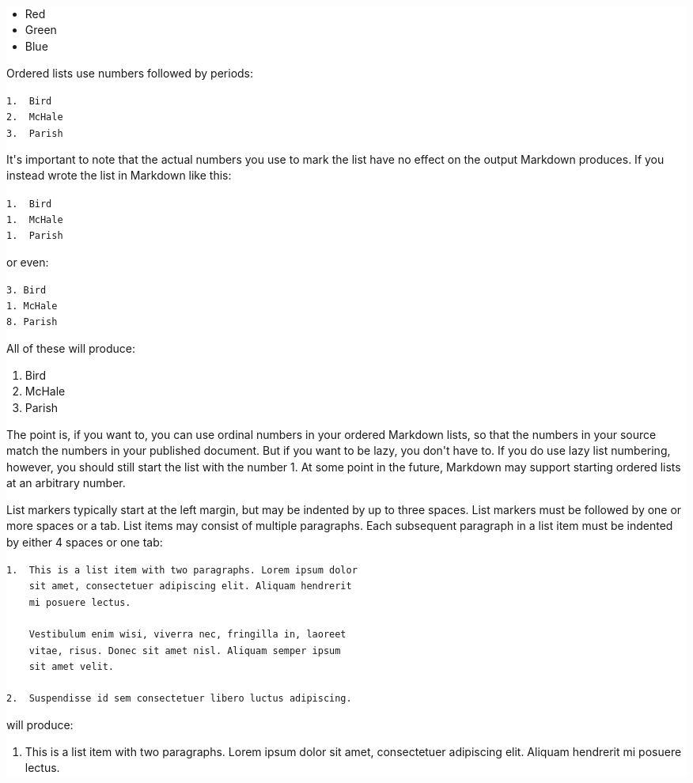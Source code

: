 *   Red
*   Green
*   Blue

Ordered lists use numbers followed by periods:

	1.  Bird
	2.  McHale
	3.  Parish

It's important to note that the actual numbers you use to mark the
list have no effect on the output Markdown produces. If you instead wrote the list in Markdown like this:

	1.  Bird
	1.  McHale
	1.  Parish

or even:

	3. Bird
	1. McHale
	8. Parish

All of these will produce:

1.  Bird
1.  McHale
1.  Parish

The point is, if you want to, you can use ordinal numbers in your ordered Markdown lists, so that
the numbers in your source match the numbers in your published document.
But if you want to be lazy, you don't have to.
If you do use lazy list numbering, however, you should still start the
list with the number 1. At some point in the future, Markdown may support
starting ordered lists at an arbitrary number.

List markers typically start at the left margin, but may be indented by
up to three spaces. List markers must be followed by one or more spaces
or a tab. List items may consist of multiple paragraphs. Each subsequent
paragraph in a list item must be indented by either 4 spaces
or one tab:

    1.  This is a list item with two paragraphs. Lorem ipsum dolor
        sit amet, consectetuer adipiscing elit. Aliquam hendrerit
        mi posuere lectus.

        Vestibulum enim wisi, viverra nec, fringilla in, laoreet
        vitae, risus. Donec sit amet nisl. Aliquam semper ipsum
        sit amet velit.

    2.  Suspendisse id sem consectetuer libero luctus adipiscing.

will produce:

1.  This is a list item with two paragraphs. Lorem ipsum dolor
sit amet, consectetuer adipiscing elit. Aliquam hendrerit
mi posuere lectus.
